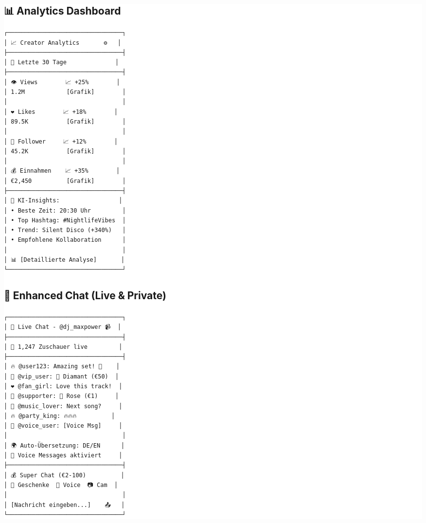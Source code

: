 ## 📊 **Analytics Dashboard**

```
┌─────────────────────────────────┐
│ 📈 Creator Analytics       ⚙️   │
├─────────────────────────────────┤
│ 📅 Letzte 30 Tage              │
├─────────────────────────────────┤
│ 👁️ Views        📈 +25%        │
│ 1.2M            [Grafik]        │
│                                 │
│ ❤️ Likes        📈 +18%        │
│ 89.5K           [Grafik]        │
│                                 │
│ 👥 Follower     📈 +12%        │
│ 45.2K           [Grafik]        │
│                                 │
│ 💰 Einnahmen    📈 +35%        │
│ €2,450          [Grafik]        │
├─────────────────────────────────┤
│ 🤖 KI-Insights:                 │
│ • Beste Zeit: 20:30 Uhr         │
│ • Top Hashtag: #NightlifeVibes  │
│ • Trend: Silent Disco (+340%)   │
│ • Empfohlene Kollaboration      │
│                                 │
│ 📊 [Detaillierte Analyse]       │
└─────────────────────────────────┘
```

## 💬 **Enhanced Chat (Live & Private)**

```
┌─────────────────────────────────┐
│ 💬 Live Chat - @dj_maxpower 📹  │
├─────────────────────────────────┤
│ 👥 1,247 Zuschauer live         │
├─────────────────────────────────┤
│ 🔥 @user123: Amazing set! 🎵    │
│ 💎 @vip_user: 💎 Diamant (€50)  │
│ ❤️ @fan_girl: Love this track!  │
│ 🎁 @supporter: 🌹 Rose (€1)     │
│ 💬 @music_lover: Next song?     │
│ 🔥 @party_king: 🔥🔥🔥          │
│ 🎤 @voice_user: [Voice Msg]     │
│                                 │
│ 🌍 Auto-Übersetzung: DE/EN      │
│ 🎤 Voice Messages aktiviert     │
├─────────────────────────────────┤
│ 💰 Super Chat (€2-100)          │
│ 🎁 Geschenke  🎤 Voice  📷 Cam  │
│                                 │
│ [Nachricht eingeben...]    📤   │
└─────────────────────────────────┘
```
